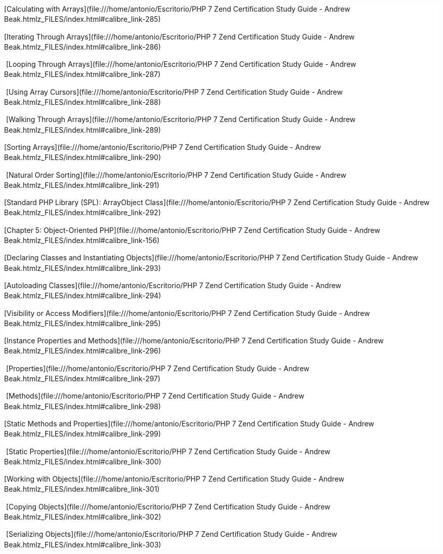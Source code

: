 ​[Calculating with Arrays](file:///home/antonio/Escritorio/PHP 7 Zend Certification Study Guide - Andrew Beak.htmlz_FILES/index.html#calibre_link-285)

​[Iterating Through Arrays](file:///home/antonio/Escritorio/PHP 7 Zend Certification Study Guide - Andrew Beak.htmlz_FILES/index.html#calibre_link-286)

​  [Looping Through Arrays](file:///home/antonio/Escritorio/PHP 7 Zend Certification Study Guide - Andrew Beak.htmlz_FILES/index.html#calibre_link-287)

​  [Using Array Cursors](file:///home/antonio/Escritorio/PHP 7 Zend Certification Study Guide - Andrew Beak.htmlz_FILES/index.html#calibre_link-288)

​  [Walking Through Arrays](file:///home/antonio/Escritorio/PHP 7 Zend Certification Study Guide - Andrew Beak.htmlz_FILES/index.html#calibre_link-289)

​[Sorting Arrays](file:///home/antonio/Escritorio/PHP 7 Zend Certification Study Guide - Andrew Beak.htmlz_FILES/index.html#calibre_link-290)

​  [Natural Order Sorting](file:///home/antonio/Escritorio/PHP 7 Zend Certification Study Guide - Andrew Beak.htmlz_FILES/index.html#calibre_link-291)

​[Standard PHP Library (SPL): ArrayObject Class](file:///home/antonio/Escritorio/PHP 7 Zend Certification Study Guide - Andrew Beak.htmlz_FILES/index.html#calibre_link-292)

​[Chapter 5: Object-Oriented PHP](file:///home/antonio/Escritorio/PHP 7 Zend Certification Study Guide - Andrew Beak.htmlz_FILES/index.html#calibre_link-156)

​[Declaring Classes and Instantiating Objects](file:///home/antonio/Escritorio/PHP 7 Zend Certification Study Guide - Andrew Beak.htmlz_FILES/index.html#calibre_link-293)

​[Autoloading Classes](file:///home/antonio/Escritorio/PHP 7 Zend Certification Study Guide - Andrew Beak.htmlz_FILES/index.html#calibre_link-294)

​[Visibility or Access Modifiers](file:///home/antonio/Escritorio/PHP 7 Zend Certification Study Guide - Andrew Beak.htmlz_FILES/index.html#calibre_link-295)

​[Instance Properties and Methods](file:///home/antonio/Escritorio/PHP 7 Zend Certification Study Guide - Andrew Beak.htmlz_FILES/index.html#calibre_link-296)

​  [Properties](file:///home/antonio/Escritorio/PHP 7 Zend Certification Study Guide - Andrew Beak.htmlz_FILES/index.html#calibre_link-297)

​  [Methods](file:///home/antonio/Escritorio/PHP 7 Zend Certification Study Guide - Andrew Beak.htmlz_FILES/index.html#calibre_link-298)

​[Static Methods and Properties](file:///home/antonio/Escritorio/PHP 7 Zend Certification Study Guide - Andrew Beak.htmlz_FILES/index.html#calibre_link-299)

​  [Static Properties](file:///home/antonio/Escritorio/PHP 7 Zend Certification Study Guide - Andrew Beak.htmlz_FILES/index.html#calibre_link-300)

​[Working with Objects](file:///home/antonio/Escritorio/PHP 7 Zend Certification Study Guide - Andrew Beak.htmlz_FILES/index.html#calibre_link-301)

​  [Copying Objects](file:///home/antonio/Escritorio/PHP 7 Zend Certification Study Guide - Andrew Beak.htmlz_FILES/index.html#calibre_link-302)

​  [Serializing Objects](file:///home/antonio/Escritorio/PHP 7 Zend Certification Study Guide - Andrew Beak.htmlz_FILES/index.html#calibre_link-303)
